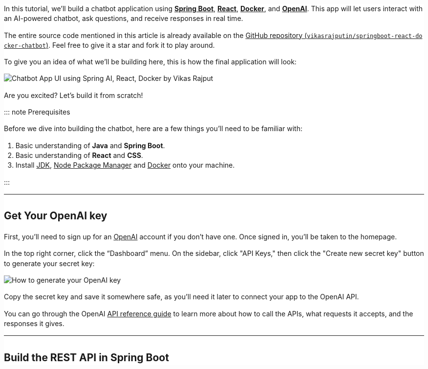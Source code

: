 In this tutorial, we’ll build a chatbot application using [<FontIcon icon="iconfont icon-spring"/>**Spring Boot**](https://spring.io/projects/spring-boot), [<FontIcon icon="fa-brands fa-react"/>**React**](https://react.dev/), [<FontIcon icon="fa-brands fa-docker"/>**Docker**](https://docker.com/), and [<FontIcon icon="iconfont icon-openai "/>**OpenAI**](https://openai.com/). This app will let users interact with an AI-powered chatbot, ask questions, and receive responses in real time.

The entire source code mentioned in this article is already available on the [GitHub repository (<FontIcon icon="iconfont icon-github"/>`vikasrajputin/springboot-react-docker-chatbot`)](https://github.com/vikasrajputin/springboot-react-docker-chatbot). Feel free to give it a star and fork it to play around.

To give you an idea of what we’ll be building here, this is how the final application will look:

![Chatbot App UI using Spring AI, React, Docker by Vikas Rajput](https://cdn.hashnode.com/res/hashnode/image/upload/v1726657239698/5170bf73-b317-4281-bcd1-583454d4113f.png)

Are you excited? Let’s build it from scratch!

::: note Prerequisites

Before we dive into building the chatbot, here are a few things you’ll need to be familiar with:

1. Basic understanding of <FontIcon icon="fa-brands fa-java"/>**Java** and <FontIcon icon="iconfont icon-spring"/>**Spring Boot**.
2. Basic understanding of <FontIcon icon="fa-brands fa-react"/>**React** and <FontIcon icon="fa-brands fa-css3-alt"/>**CSS**.
3. Install [<FontIcon icon="fa-brands fa-java"/>JDK](https://jdk.java.net/java-se-ri/17-MR1), [<FontIcon icon="fa-brands fa-npm"/>Node Package Manager](https://docs.npmjs.com/downloading-and-installing-node-js-and-npm) and [<FontIcon icon="fa-brands fa-docker"/>Docker](https://docs.docker.com/desktop/) onto your machine.

:::

---

## Get Your OpenAI key

First, you’ll need to sign up for an [<FontIcon icon="iconfont icon-openai"/>OpenAI](https://platform.openai.com/) account if you don’t have one. Once signed in, you’ll be taken to the homepage.

In the top right corner, click the “Dashboard” menu. On the sidebar, click "API Keys," then click the "Create new secret key" button to generate your secret key:

![How to generate your OpenAI key](https://cdn.hashnode.com/res/hashnode/image/upload/v1726818120291/5f1681a0-fdbe-401e-ab4b-769fe38d7957.png)

Copy the secret key and save it somewhere safe, as you’ll need it later to connect your app to the OpenAI API.

You can go through the OpenAI [<FontIcon icon="iconfont icon-openai"/>API reference guide](https://platform.openai.com/docs/api-reference/authentication) to learn more about how to call the APIs, what requests it accepts, and the responses it gives.

---

## Build the REST API in Spring Boot
